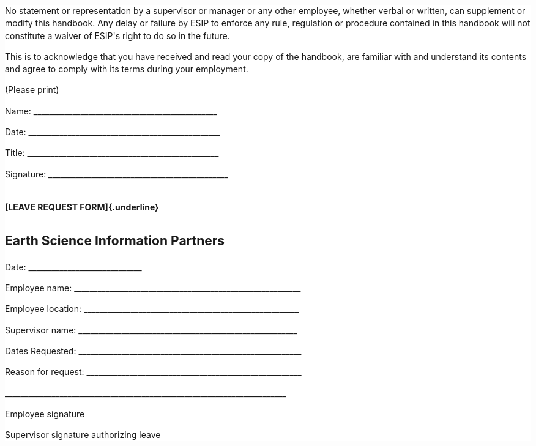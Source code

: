 No statement or representation by a supervisor or manager or any other
employee, whether verbal or written, can supplement or modify this
handbook. Any delay or failure by ESIP to enforce any rule, regulation
or procedure contained in this handbook will not constitute a waiver of
ESIP's right to do so in the future.

This is to acknowledge that you have received and read your copy of the
handbook, are familiar with and understand its contents and agree to
comply with its terms during your employment.

(Please print)

Name:
\_\_\_\_\_\_\_\_\_\_\_\_\_\_\_\_\_\_\_\_\_\_\_\_\_\_\_\_\_\_\_\_\_\_\_\_\_\_\_\_\_\_\_\_\_\_\_

Date:
\_\_\_\_\_\_\_\_\_\_\_\_\_\_\_\_\_\_\_\_\_\_\_\_\_\_\_\_\_\_\_\_\_\_\_\_\_\_\_\_\_\_\_\_\_\_\_\_\_

Title:
\_\_\_\_\_\_\_\_\_\_\_\_\_\_\_\_\_\_\_\_\_\_\_\_\_\_\_\_\_\_\_\_\_\_\_\_\_\_\_\_\_\_\_\_\_\_\_\_\_

Signature:
\_\_\_\_\_\_\_\_\_\_\_\_\_\_\_\_\_\_\_\_\_\_\_\_\_\_\_\_\_\_\_\_\_\_\_\_\_\_\_\_\_\_\_\_\_\_

\
**[LEAVE REQUEST FORM]{.underline}**

Earth Science Information Partners
----------------------------------

Date: \_\_\_\_\_\_\_\_\_\_\_\_\_\_\_\_\_\_\_\_\_\_\_\_\_\_\_\_\_

Employee name:
\_\_\_\_\_\_\_\_\_\_\_\_\_\_\_\_\_\_\_\_\_\_\_\_\_\_\_\_\_\_\_\_\_\_\_\_\_\_\_\_\_\_\_\_\_\_\_\_\_\_\_\_\_\_\_\_\_\_

Employee location:
\_\_\_\_\_\_\_\_\_\_\_\_\_\_\_\_\_\_\_\_\_\_\_\_\_\_\_\_\_\_\_\_\_\_\_\_\_\_\_\_\_\_\_\_\_\_\_\_\_\_\_\_\_\_\_

Supervisor name:
\_\_\_\_\_\_\_\_\_\_\_\_\_\_\_\_\_\_\_\_\_\_\_\_\_\_\_\_\_\_\_\_\_\_\_\_\_\_\_\_\_\_\_\_\_\_\_\_\_\_\_\_\_\_\_\_

Dates Requested:
\_\_\_\_\_\_\_\_\_\_\_\_\_\_\_\_\_\_\_\_\_\_\_\_\_\_\_\_\_\_\_\_\_\_\_\_\_\_\_\_\_\_\_\_\_\_\_\_\_\_\_\_\_\_\_\_\_

Reason for request:
\_\_\_\_\_\_\_\_\_\_\_\_\_\_\_\_\_\_\_\_\_\_\_\_\_\_\_\_\_\_\_\_\_\_\_\_\_\_\_\_\_\_\_\_\_\_\_\_\_\_\_\_\_\_\_

\_\_\_\_\_\_\_\_\_\_\_\_\_\_\_\_\_\_\_\_\_\_\_\_\_\_\_\_\_\_\_\_\_\_\_\_\_\_\_\_\_\_\_\_\_\_\_\_\_\_\_\_\_\_\_\_\_\_\_\_\_\_\_\_\_\_\_\_\_\_\_\_

Employee signature

Supervisor signature authorizing leave
